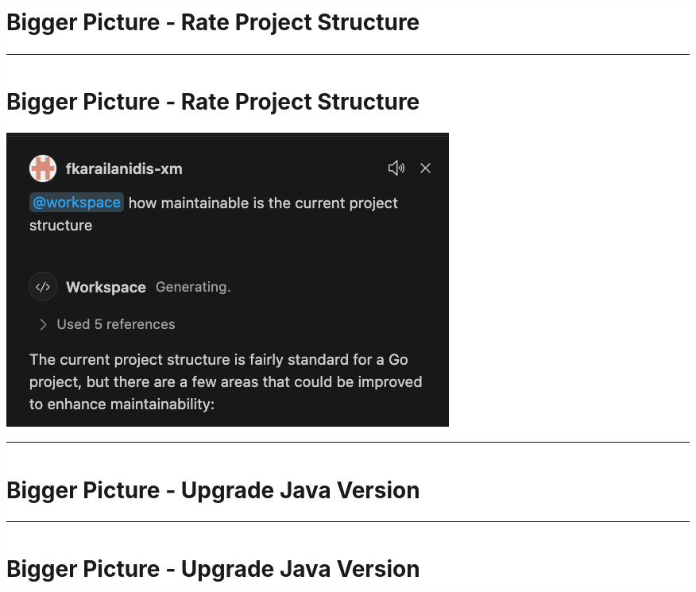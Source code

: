 # Bigger Picture - Rate Project Structure

---
# Bigger Picture - Rate Project Structure

![](./images/structure.png)

---
# Bigger Picture - Upgrade Java Version

---
# Bigger Picture - Upgrade Java Version
